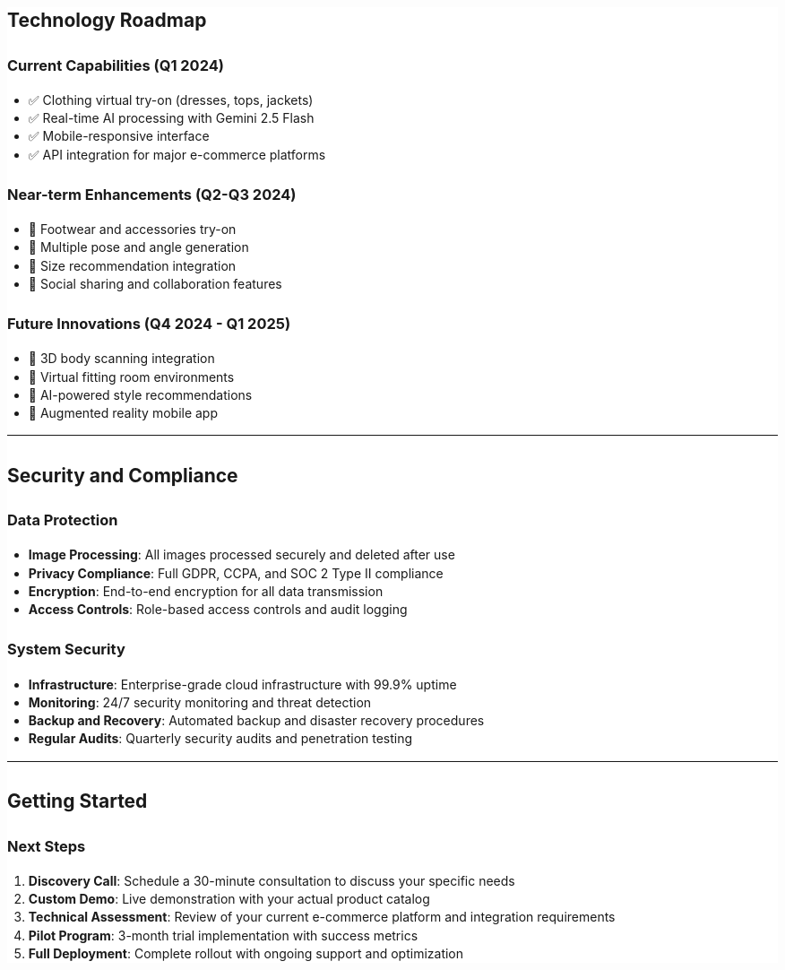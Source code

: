 
## Technology Roadmap

### Current Capabilities (Q1 2024)
- ✅ Clothing virtual try-on (dresses, tops, jackets)
- ✅ Real-time AI processing with Gemini 2.5 Flash
- ✅ Mobile-responsive interface
- ✅ API integration for major e-commerce platforms

### Near-term Enhancements (Q2-Q3 2024)
- 🔄 Footwear and accessories try-on
- 🔄 Multiple pose and angle generation
- 🔄 Size recommendation integration
- 🔄 Social sharing and collaboration features

### Future Innovations (Q4 2024 - Q1 2025)
- 🔮 3D body scanning integration
- 🔮 Virtual fitting room environments
- 🔮 AI-powered style recommendations
- 🔮 Augmented reality mobile app

---

## Security and Compliance

### Data Protection
- **Image Processing**: All images processed securely and deleted after use
- **Privacy Compliance**: Full GDPR, CCPA, and SOC 2 Type II compliance
- **Encryption**: End-to-end encryption for all data transmission
- **Access Controls**: Role-based access controls and audit logging

### System Security
- **Infrastructure**: Enterprise-grade cloud infrastructure with 99.9% uptime
- **Monitoring**: 24/7 security monitoring and threat detection
- **Backup and Recovery**: Automated backup and disaster recovery procedures
- **Regular Audits**: Quarterly security audits and penetration testing

---

## Getting Started

### Next Steps

1. **Discovery Call**: Schedule a 30-minute consultation to discuss your specific needs
2. **Custom Demo**: Live demonstration with your actual product catalog
3. **Technical Assessment**: Review of your current e-commerce platform and integration requirements
4. **Pilot Program**: 3-month trial implementation with success metrics
5. **Full Deployment**: Complete rollout with ongoing support and optimization
